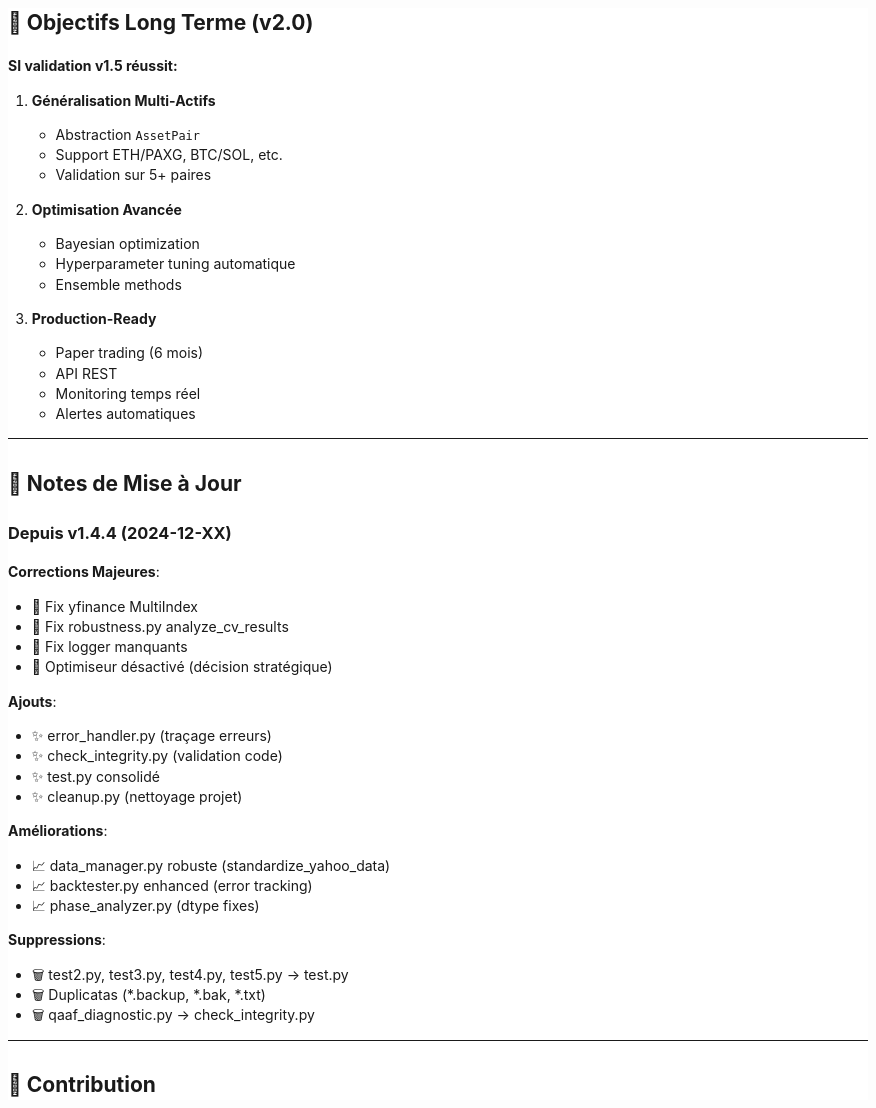
## 🚀 Objectifs Long Terme (v2.0)

**SI validation v1.5 réussit:**

1. **Généralisation Multi-Actifs**
   - Abstraction `AssetPair`
   - Support ETH/PAXG, BTC/SOL, etc.
   - Validation sur 5+ paires

2. **Optimisation Avancée**
   - Bayesian optimization
   - Hyperparameter tuning automatique
   - Ensemble methods

3. **Production-Ready**
   - Paper trading (6 mois)
   - API REST
   - Monitoring temps réel
   - Alertes automatiques

---

## 📝 Notes de Mise à Jour

### Depuis v1.4.4 (2024-12-XX)

**Corrections Majeures**:
- 🐛 Fix yfinance MultiIndex
- 🐛 Fix robustness.py analyze_cv_results
- 🐛 Fix logger manquants
- 🔧 Optimiseur désactivé (décision stratégique)

**Ajouts**:
- ✨ error_handler.py (traçage erreurs)
- ✨ check_integrity.py (validation code)
- ✨ test.py consolidé
- ✨ cleanup.py (nettoyage projet)

**Améliorations**:
- 📈 data_manager.py robuste (standardize_yahoo_data)
- 📈 backtester.py enhanced (error tracking)
- 📈 phase_analyzer.py (dtype fixes)

**Suppressions**:
- 🗑️ test2.py, test3.py, test4.py, test5.py → test.py
- 🗑️ Duplicatas (*.backup, *.bak, *.txt)
- 🗑️ qaaf_diagnostic.py → check_integrity.py

---

## 🤝 Contribution
